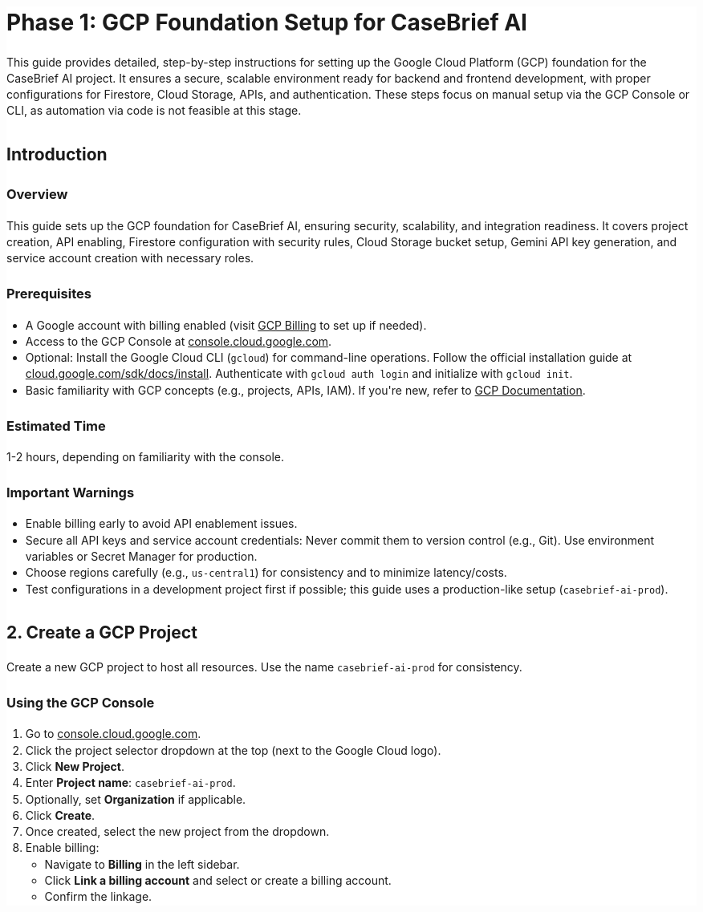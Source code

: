 # Phase 1: GCP Foundation Setup for CaseBrief AI

This guide provides detailed, step-by-step instructions for setting up the Google Cloud Platform (GCP) foundation for the CaseBrief AI project. It ensures a secure, scalable environment ready for backend and frontend development, with proper configurations for Firestore, Cloud Storage, APIs, and authentication. These steps focus on manual setup via the GCP Console or CLI, as automation via code is not feasible at this stage.

## Introduction

### Overview
This guide sets up the GCP foundation for CaseBrief AI, ensuring security, scalability, and integration readiness. It covers project creation, API enabling, Firestore configuration with security rules, Cloud Storage bucket setup, Gemini API key generation, and service account creation with necessary roles.

### Prerequisites
- A Google account with billing enabled (visit [GCP Billing](https://console.cloud.google.com/billing) to set up if needed).
- Access to the GCP Console at [console.cloud.google.com](https://console.cloud.google.com).
- Optional: Install the Google Cloud CLI (`gcloud`) for command-line operations. Follow the official installation guide at [cloud.google.com/sdk/docs/install](https://cloud.google.com/sdk/docs/install). Authenticate with `gcloud auth login` and initialize with `gcloud init`.
- Basic familiarity with GCP concepts (e.g., projects, APIs, IAM). If you're new, refer to [GCP Documentation](https://cloud.google.com/docs).

### Estimated Time
1-2 hours, depending on familiarity with the console.

### Important Warnings
- Enable billing early to avoid API enablement issues.
- Secure all API keys and service account credentials: Never commit them to version control (e.g., Git). Use environment variables or Secret Manager for production.
- Choose regions carefully (e.g., `us-central1`) for consistency and to minimize latency/costs.
- Test configurations in a development project first if possible; this guide uses a production-like setup (`casebrief-ai-prod`).

## 2. Create a GCP Project

Create a new GCP project to host all resources. Use the name `casebrief-ai-prod` for consistency.

### Using the GCP Console
1. Go to [console.cloud.google.com](https://console.cloud.google.com).
2. Click the project selector dropdown at the top (next to the Google Cloud logo).
3. Click **New Project**.
4. Enter **Project name**: `casebrief-ai-prod`.
5. Optionally, set **Organization** if applicable.
6. Click **Create**.
7. Once created, select the new project from the dropdown.
8. Enable billing:
   - Navigate to **Billing** in the left sidebar.
   - Click **Link a billing account** and select or create a billing account.
   - Confirm the linkage.
